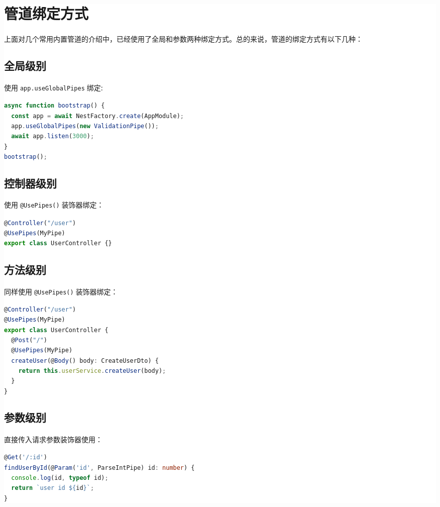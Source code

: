 # 管道绑定方式

上面对几个常用内置管道的介绍中，已经使用了全局和参数两种绑定方式。总的来说，管道的绑定方式有以下几种：

## 全局级别

使用 `app.useGlobalPipes` 绑定:

```ts
async function bootstrap() {
  const app = await NestFactory.create(AppModule);
  app.useGlobalPipes(new ValidationPipe());
  await app.listen(3000);
}
bootstrap();
```

## 控制器级别

使用 `@UsePipes()` 装饰器绑定：

```ts
@Controller("/user")
@UsePipes(MyPipe)
export class UserController {}
```

## 方法级别

同样使用 `@UsePipes()` 装饰器绑定：

```ts
@Controller("/user")
@UsePipes(MyPipe)
export class UserController {
  @Post("/")
  @UsePipes(MyPipe)
  createUser(@Body() body: CreateUserDto) {
    return this.userService.createUser(body);
  }
}
```

## 参数级别

直接传入请求参数装饰器使用：

```ts
@Get('/:id')
findUserById(@Param('id', ParseIntPipe) id: number) {
  console.log(id, typeof id);
  return `user id ${id}`;
}
```
